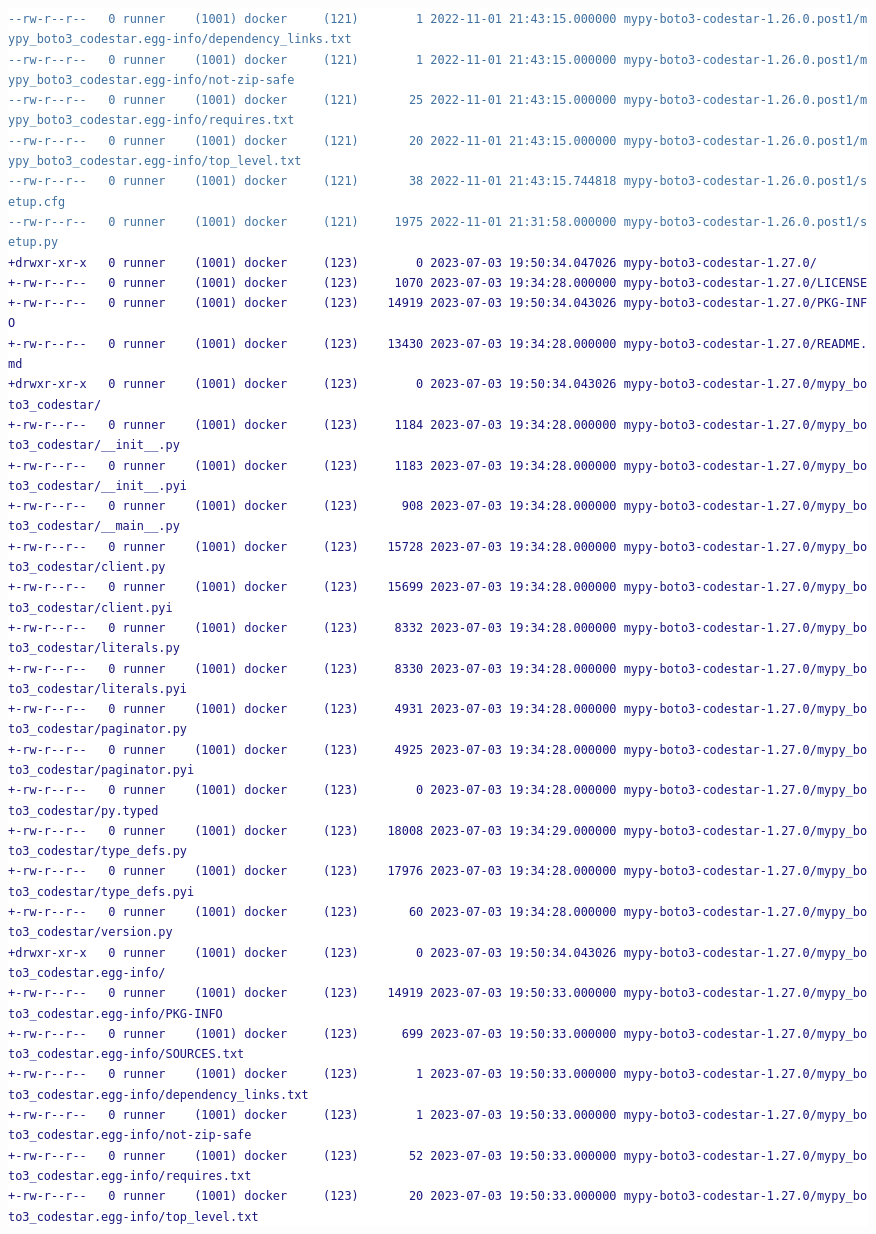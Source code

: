 ```diff
--rw-r--r--   0 runner    (1001) docker     (121)        1 2022-11-01 21:43:15.000000 mypy-boto3-codestar-1.26.0.post1/mypy_boto3_codestar.egg-info/dependency_links.txt
--rw-r--r--   0 runner    (1001) docker     (121)        1 2022-11-01 21:43:15.000000 mypy-boto3-codestar-1.26.0.post1/mypy_boto3_codestar.egg-info/not-zip-safe
--rw-r--r--   0 runner    (1001) docker     (121)       25 2022-11-01 21:43:15.000000 mypy-boto3-codestar-1.26.0.post1/mypy_boto3_codestar.egg-info/requires.txt
--rw-r--r--   0 runner    (1001) docker     (121)       20 2022-11-01 21:43:15.000000 mypy-boto3-codestar-1.26.0.post1/mypy_boto3_codestar.egg-info/top_level.txt
--rw-r--r--   0 runner    (1001) docker     (121)       38 2022-11-01 21:43:15.744818 mypy-boto3-codestar-1.26.0.post1/setup.cfg
--rw-r--r--   0 runner    (1001) docker     (121)     1975 2022-11-01 21:31:58.000000 mypy-boto3-codestar-1.26.0.post1/setup.py
+drwxr-xr-x   0 runner    (1001) docker     (123)        0 2023-07-03 19:50:34.047026 mypy-boto3-codestar-1.27.0/
+-rw-r--r--   0 runner    (1001) docker     (123)     1070 2023-07-03 19:34:28.000000 mypy-boto3-codestar-1.27.0/LICENSE
+-rw-r--r--   0 runner    (1001) docker     (123)    14919 2023-07-03 19:50:34.043026 mypy-boto3-codestar-1.27.0/PKG-INFO
+-rw-r--r--   0 runner    (1001) docker     (123)    13430 2023-07-03 19:34:28.000000 mypy-boto3-codestar-1.27.0/README.md
+drwxr-xr-x   0 runner    (1001) docker     (123)        0 2023-07-03 19:50:34.043026 mypy-boto3-codestar-1.27.0/mypy_boto3_codestar/
+-rw-r--r--   0 runner    (1001) docker     (123)     1184 2023-07-03 19:34:28.000000 mypy-boto3-codestar-1.27.0/mypy_boto3_codestar/__init__.py
+-rw-r--r--   0 runner    (1001) docker     (123)     1183 2023-07-03 19:34:28.000000 mypy-boto3-codestar-1.27.0/mypy_boto3_codestar/__init__.pyi
+-rw-r--r--   0 runner    (1001) docker     (123)      908 2023-07-03 19:34:28.000000 mypy-boto3-codestar-1.27.0/mypy_boto3_codestar/__main__.py
+-rw-r--r--   0 runner    (1001) docker     (123)    15728 2023-07-03 19:34:28.000000 mypy-boto3-codestar-1.27.0/mypy_boto3_codestar/client.py
+-rw-r--r--   0 runner    (1001) docker     (123)    15699 2023-07-03 19:34:28.000000 mypy-boto3-codestar-1.27.0/mypy_boto3_codestar/client.pyi
+-rw-r--r--   0 runner    (1001) docker     (123)     8332 2023-07-03 19:34:28.000000 mypy-boto3-codestar-1.27.0/mypy_boto3_codestar/literals.py
+-rw-r--r--   0 runner    (1001) docker     (123)     8330 2023-07-03 19:34:28.000000 mypy-boto3-codestar-1.27.0/mypy_boto3_codestar/literals.pyi
+-rw-r--r--   0 runner    (1001) docker     (123)     4931 2023-07-03 19:34:28.000000 mypy-boto3-codestar-1.27.0/mypy_boto3_codestar/paginator.py
+-rw-r--r--   0 runner    (1001) docker     (123)     4925 2023-07-03 19:34:28.000000 mypy-boto3-codestar-1.27.0/mypy_boto3_codestar/paginator.pyi
+-rw-r--r--   0 runner    (1001) docker     (123)        0 2023-07-03 19:34:28.000000 mypy-boto3-codestar-1.27.0/mypy_boto3_codestar/py.typed
+-rw-r--r--   0 runner    (1001) docker     (123)    18008 2023-07-03 19:34:29.000000 mypy-boto3-codestar-1.27.0/mypy_boto3_codestar/type_defs.py
+-rw-r--r--   0 runner    (1001) docker     (123)    17976 2023-07-03 19:34:28.000000 mypy-boto3-codestar-1.27.0/mypy_boto3_codestar/type_defs.pyi
+-rw-r--r--   0 runner    (1001) docker     (123)       60 2023-07-03 19:34:28.000000 mypy-boto3-codestar-1.27.0/mypy_boto3_codestar/version.py
+drwxr-xr-x   0 runner    (1001) docker     (123)        0 2023-07-03 19:50:34.043026 mypy-boto3-codestar-1.27.0/mypy_boto3_codestar.egg-info/
+-rw-r--r--   0 runner    (1001) docker     (123)    14919 2023-07-03 19:50:33.000000 mypy-boto3-codestar-1.27.0/mypy_boto3_codestar.egg-info/PKG-INFO
+-rw-r--r--   0 runner    (1001) docker     (123)      699 2023-07-03 19:50:33.000000 mypy-boto3-codestar-1.27.0/mypy_boto3_codestar.egg-info/SOURCES.txt
+-rw-r--r--   0 runner    (1001) docker     (123)        1 2023-07-03 19:50:33.000000 mypy-boto3-codestar-1.27.0/mypy_boto3_codestar.egg-info/dependency_links.txt
+-rw-r--r--   0 runner    (1001) docker     (123)        1 2023-07-03 19:50:33.000000 mypy-boto3-codestar-1.27.0/mypy_boto3_codestar.egg-info/not-zip-safe
+-rw-r--r--   0 runner    (1001) docker     (123)       52 2023-07-03 19:50:33.000000 mypy-boto3-codestar-1.27.0/mypy_boto3_codestar.egg-info/requires.txt
+-rw-r--r--   0 runner    (1001) docker     (123)       20 2023-07-03 19:50:33.000000 mypy-boto3-codestar-1.27.0/mypy_boto3_codestar.egg-info/top_level.txt
```